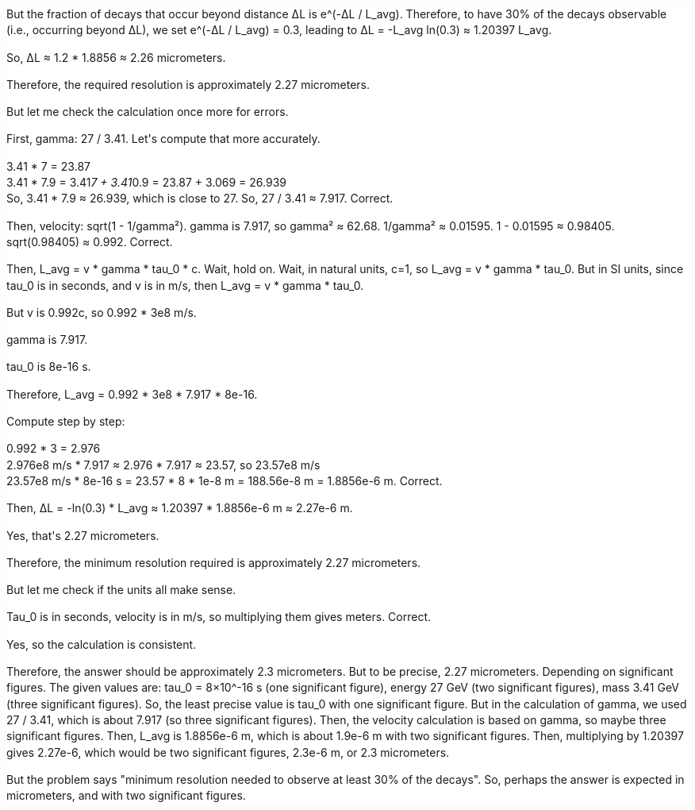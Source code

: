 But the fraction of decays that occur beyond distance ΔL is e^(-ΔL / L_avg). Therefore, to have 30% of the decays observable (i.e., occurring beyond ΔL), we set e^(-ΔL / L_avg) = 0.3, leading to ΔL = -L_avg ln(0.3) ≈ 1.20397 L_avg. 

So, ΔL ≈ 1.2 * 1.8856 ≈ 2.26 micrometers. 

Therefore, the required resolution is approximately 2.27 micrometers. 

But let me check the calculation once more for errors. 

First, gamma: 27 / 3.41. Let's compute that more accurately. 

3.41 * 7 = 23.87  
3.41 * 7.9 = 3.41*7 + 3.41*0.9 = 23.87 + 3.069 = 26.939  
So, 3.41 * 7.9 ≈ 26.939, which is close to 27. So, 27 / 3.41 ≈ 7.917. Correct. 

Then, velocity: sqrt(1 - 1/gamma²). gamma is 7.917, so gamma² ≈ 62.68. 1/gamma² ≈ 0.01595. 1 - 0.01595 ≈ 0.98405. sqrt(0.98405) ≈ 0.992. Correct. 

Then, L_avg = v * gamma * tau_0 * c. Wait, hold on. Wait, in natural units, c=1, so L_avg = v * gamma * tau_0. But in SI units, since tau_0 is in seconds, and v is in m/s, then L_avg = v * gamma * tau_0. 

But v is 0.992c, so 0.992 * 3e8 m/s. 

gamma is 7.917. 

tau_0 is 8e-16 s. 

Therefore, L_avg = 0.992 * 3e8 * 7.917 * 8e-16. 

Compute step by step: 

0.992 * 3 = 2.976  
2.976e8 m/s * 7.917 ≈ 2.976 * 7.917 ≈ 23.57, so 23.57e8 m/s  
23.57e8 m/s * 8e-16 s = 23.57 * 8 * 1e-8 m = 188.56e-8 m = 1.8856e-6 m. Correct. 

Then, ΔL = -ln(0.3) * L_avg ≈ 1.20397 * 1.8856e-6 m ≈ 2.27e-6 m. 

Yes, that's 2.27 micrometers. 

Therefore, the minimum resolution required is approximately 2.27 micrometers. 

But let me check if the units all make sense. 

Tau_0 is in seconds, velocity is in m/s, so multiplying them gives meters. Correct. 

Yes, so the calculation is consistent. 

Therefore, the answer should be approximately 2.3 micrometers. But to be precise, 2.27 micrometers. Depending on significant figures. The given values are: tau_0 = 8×10^-16 s (one significant figure), energy 27 GeV (two significant figures), mass 3.41 GeV (three significant figures). So, the least precise value is tau_0 with one significant figure. But in the calculation of gamma, we used 27 / 3.41, which is about 7.917 (so three significant figures). Then, the velocity calculation is based on gamma, so maybe three significant figures. Then, L_avg is 1.8856e-6 m, which is about 1.9e-6 m with two significant figures. Then, multiplying by 1.20397 gives 2.27e-6, which would be two significant figures, 2.3e-6 m, or 2.3 micrometers. 

But the problem says "minimum resolution needed to observe at least 30% of the decays". So, perhaps the answer is expected in micrometers, and with two significant figures. 
